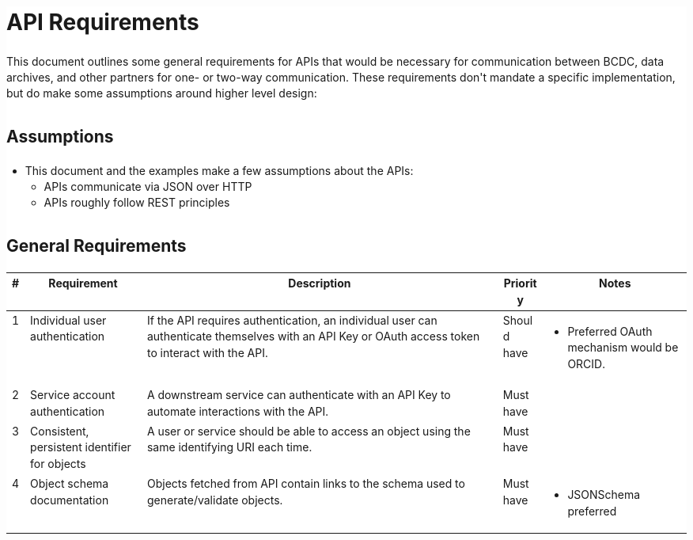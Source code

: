 # API Requirements

This document outlines some general requirements for APIs that would be necessary
for communication between BCDC, data archives, and other partners for one- or
two-way communication. These requirements don't mandate a specific implementation, 
but do make some assumptions around higher level design:

## Assumptions
- This document and the examples make a few assumptions about the APIs:
    - APIs communicate via JSON over HTTP
    - APIs roughly follow REST principles

## General Requirements

<table class="tg">
<thead>
  <tr>
    <th class="tg-g7sd">#</th>
    <th class="tg-g7sd">Requirement</th>
    <th class="tg-g7sd">Description</th>
    <th class="tg-g7sd">Priority</th>
    <th class="tg-g7sd">Notes</th>
  </tr>
</thead>
<tbody>
  <tr>
    <td class="tg-lboi">1</td>
    <td class="tg-lboi">Individual user authentication</td>
    <td class="tg-lboi">If the API requires authentication, an individual user can authenticate themselves with an API Key or OAuth access token to interact with the API.</td>
    <td class="tg-lboi">Should have</td>
    <td class="tg-lboi">
        <ul>
            <li>Preferred OAuth mechanism would be ORCID.</li>
        </ul>
    </td>
  </tr>
  <tr>
    <td class="tg-lboi">2</td>
    <td class="tg-lboi">Service account authentication</td>
    <td class="tg-lboi">A downstream service can authenticate with an API Key to automate interactions with the API.</td>
    <td class="tg-lboi">Must have</td>
    <td class="tg-lboi"></td>
  </tr>
  <tr>
    <td class="tg-lboi">3</td>
    <td class="tg-lboi">Consistent, persistent identifier for objects</td>
    <td class="tg-lboi">A user or service should be able to access an object using the same identifying URI each time.</td>
    <td class="tg-lboi">Must have</td>
    <td class="tg-lboi"></td>
  </tr>
  <tr>
    <td class="tg-lboi">4</td>
    <td class="tg-lboi">Object schema documentation</td>
    <td class="tg-lboi">Objects fetched from API contain links to the schema used to generate/validate objects.</td>
    <td class="tg-lboi">Must have</td>
    <td class="tg-lboi">
        <ul>
            <li>JSONSchema preferred</li>